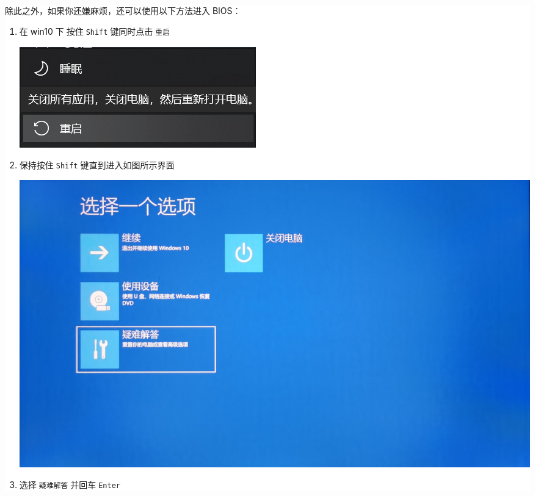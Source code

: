 除此之外，如果你还嫌麻烦，还可以使用以下方法进入 BIOS：

1. 在 win10 下 按住 `Shift` 键同时点击 `重启`

   ![uefi-step_1](./pre-install/uefi-2.webp)

2. 保持按住 `Shift` 键直到进入如图所示界面

   ![uefi-step_2](./pre-install/uefi-3.webp)

3. 选择 `疑难解答` 并回车 `Enter`

